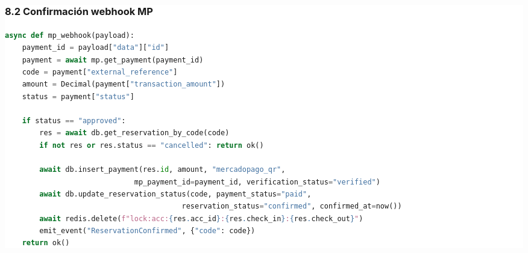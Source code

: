 ### 8.2 Confirmación webhook MP
```python
async def mp_webhook(payload):
    payment_id = payload["data"]["id"]
    payment = await mp.get_payment(payment_id)
    code = payment["external_reference"]
    amount = Decimal(payment["transaction_amount"])
    status = payment["status"]

    if status == "approved":
        res = await db.get_reservation_by_code(code)
        if not res or res.status == "cancelled": return ok()

        await db.insert_payment(res.id, amount, "mercadopago_qr", 
                              mp_payment_id=payment_id, verification_status="verified")
        await db.update_reservation_status(code, payment_status="paid", 
                                         reservation_status="confirmed", confirmed_at=now())
        await redis.delete(f"lock:acc:{res.acc_id}:{res.check_in}:{res.check_out}")
        emit_event("ReservationConfirmed", {"code": code})
    return ok()
```